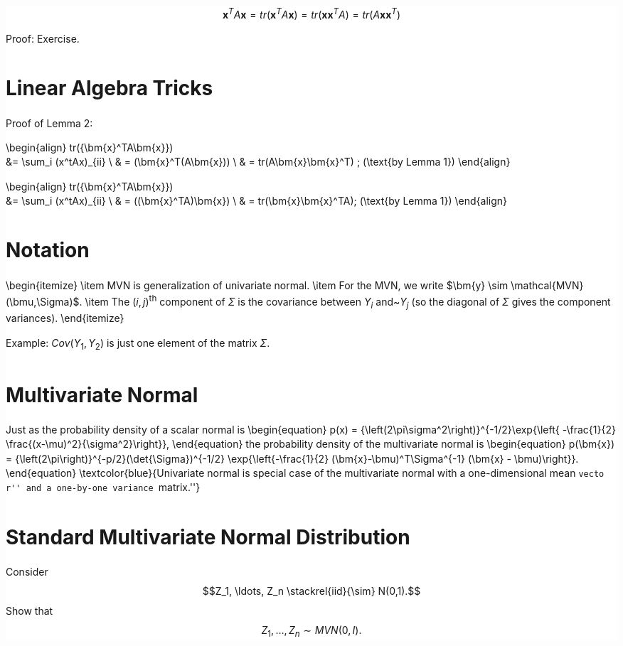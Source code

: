 $$\bm{x}^TA\bm{x} = tr(\bm{x}^TA\bm{x}) = tr(\bm{x}\bm{x}^TA) = tr(A\bm{x}\bm{x}^T)$$

Proof: Exercise. 

Linear Algebra Tricks
===

Proof of Lemma 2:

\begin{align}
tr({\bm{x}^TA\bm{x}})  
&= \sum_i (x^tAx)_{ii} \\ 
& = (\bm{x}^T(A\bm{x})) \\
& = tr(A\bm{x}\bm{x}^T) \; (\text{by Lemma 1})
\end{align}

\begin{align}
tr({\bm{x}^TA\bm{x}})  
&= \sum_i (x^tAx)_{ii} \\ 
& = ((\bm{x}^TA)\bm{x}) \\
& = tr(\bm{x}\bm{x}^TA)\; (\text{by Lemma 1})
\end{align}




Notation
===
\begin{itemize}
\item MVN is generalization of univariate normal.
\item For the MVN, we write $\bm{y} \sim
\mathcal{MVN}(\bmu,\Sigma)$. 
\item The $(i,j)^{\text{th}}$
component of $\Sigma$ is the covariance between $Y_i$ and~$Y_j$ (so
the diagonal of $\Sigma$ gives the component variances).
\end{itemize}

Example: $Cov(Y_1, Y_2)$ is just one element of the matrix $\Sigma.$

Multivariate Normal
===
Just as the probability density of a scalar normal is
\begin{equation}
p(x) = {\left(2\pi\sigma^2\right)}^{-1/2}\exp{\left\{ -\frac{1}{2} \frac{(x-\mu)^2}{\sigma^2}\right\}},
\end{equation}
the probability density of the multivariate normal is
\begin{equation}
p(\bm{x}) = {\left(2\pi\right)}^{-p/2}(\det{\Sigma})^{-1/2} \exp{\left\{-\frac{1}{2} (\bm{x}-\bmu)^T\Sigma^{-1} (\bm{x} - \bmu)\right\}}.
\end{equation}
\textcolor{blue}{Univariate normal is special case of the multivariate normal with a one-dimensional mean ``vector'' and a one-by-one variance ``matrix.''}

Standard Multivariate Normal Distribution
===
Consider $$Z_1, \ldots, Z_n \stackrel{iid}{\sim} N(0,1).$$
Show that $$Z_1,\ldots,Z_n \sim MVN(0,I).$$
